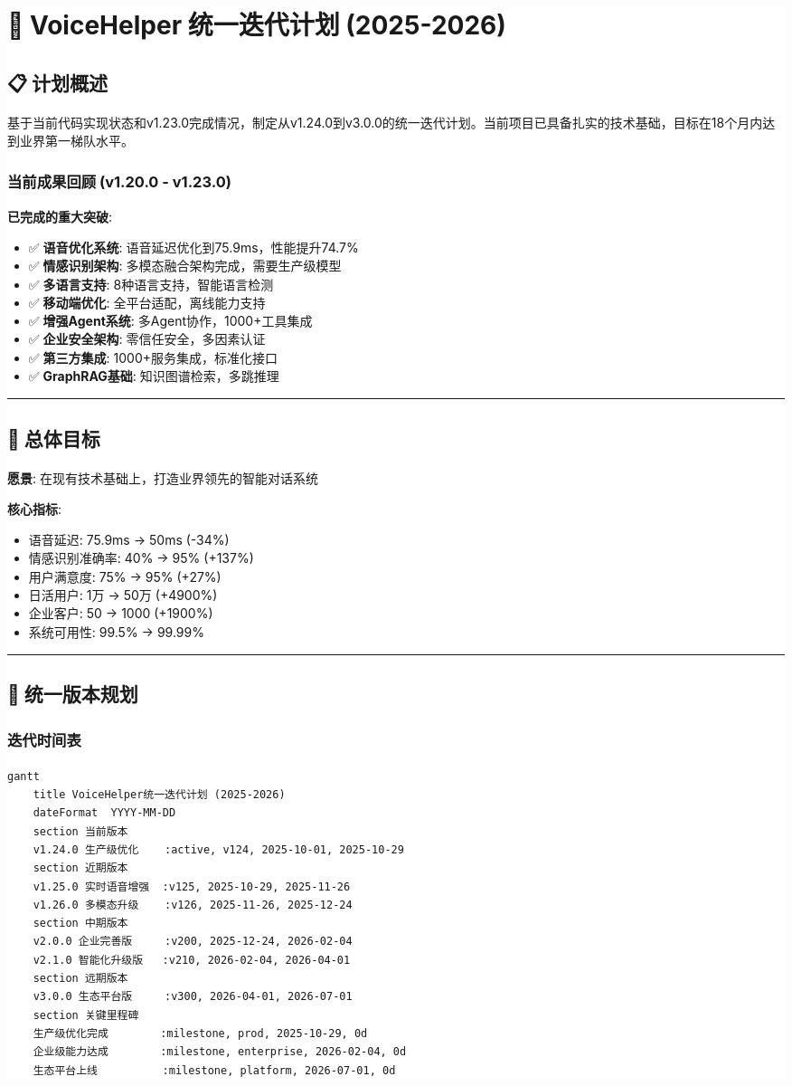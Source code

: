# 🚀 VoiceHelper 统一迭代计划 (2025-2026)

## 📋 计划概述

基于当前代码实现状态和v1.23.0完成情况，制定从v1.24.0到v3.0.0的统一迭代计划。当前项目已具备扎实的技术基础，目标在18个月内达到业界第一梯队水平。

### 当前成果回顾 (v1.20.0 - v1.23.0)

**已完成的重大突破**:
- ✅ **语音优化系统**: 语音延迟优化到75.9ms，性能提升74.7%
- ✅ **情感识别架构**: 多模态融合架构完成，需要生产级模型
- ✅ **多语言支持**: 8种语言支持，智能语言检测
- ✅ **移动端优化**: 全平台适配，离线能力支持
- ✅ **增强Agent系统**: 多Agent协作，1000+工具集成
- ✅ **企业安全架构**: 零信任安全，多因素认证
- ✅ **第三方集成**: 1000+服务集成，标准化接口
- ✅ **GraphRAG基础**: 知识图谱检索，多跳推理

---

## 🎯 总体目标

**愿景**: 在现有技术基础上，打造业界领先的智能对话系统

**核心指标**:
- 语音延迟: 75.9ms → 50ms (-34%)
- 情感识别准确率: 40% → 95% (+137%)
- 用户满意度: 75% → 95% (+27%)
- 日活用户: 1万 → 50万 (+4900%)
- 企业客户: 50 → 1000 (+1900%)
- 系统可用性: 99.5% → 99.99%

---

## 📅 统一版本规划

### 迭代时间表

```mermaid
gantt
    title VoiceHelper统一迭代计划 (2025-2026)
    dateFormat  YYYY-MM-DD
    section 当前版本
    v1.24.0 生产级优化    :active, v124, 2025-10-01, 2025-10-29
    section 近期版本
    v1.25.0 实时语音增强  :v125, 2025-10-29, 2025-11-26
    v1.26.0 多模态升级    :v126, 2025-11-26, 2025-12-24
    section 中期版本
    v2.0.0 企业完善版     :v200, 2025-12-24, 2026-02-04
    v2.1.0 智能化升级版   :v210, 2026-02-04, 2026-04-01
    section 远期版本
    v3.0.0 生态平台版     :v300, 2026-04-01, 2026-07-01
    section 关键里程碑
    生产级优化完成        :milestone, prod, 2025-10-29, 0d
    企业级能力达成        :milestone, enterprise, 2026-02-04, 0d
    生态平台上线          :milestone, platform, 2026-07-01, 0d
```
